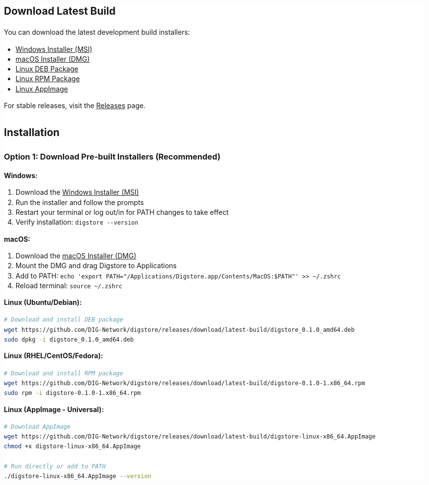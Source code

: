 
## Download Latest Build

You can download the latest development build installers:

- [Windows Installer (MSI)](https://github.com/DIG-Network/digstore/releases/download/latest-build/digstore-windows-x64.msi)
- [macOS Installer (DMG)](https://github.com/DIG-Network/digstore/releases/download/latest-build/digstore-macos.dmg)
- [Linux DEB Package](https://github.com/DIG-Network/digstore/releases/download/latest-build/digstore_0.1.0_amd64.deb)
- [Linux RPM Package](https://github.com/DIG-Network/digstore/releases/download/latest-build/digstore-0.1.0-1.x86_64.rpm)
- [Linux AppImage](https://github.com/DIG-Network/digstore/releases/download/latest-build/digstore-linux-x86_64.AppImage)

For stable releases, visit the [Releases](https://github.com/DIG-Network/digstore/releases) page.

## Installation

### Option 1: Download Pre-built Installers (Recommended)

**Windows:**
1. Download the [Windows Installer (MSI)](https://github.com/DIG-Network/digstore/releases/download/latest-build/digstore-windows-x64.msi)
2. Run the installer and follow the prompts
3. Restart your terminal or log out/in for PATH changes to take effect
4. Verify installation: `digstore --version`

**macOS:**
1. Download the [macOS Installer (DMG)](https://github.com/DIG-Network/digstore/releases/download/latest-build/digstore-macos.dmg)
2. Mount the DMG and drag Digstore to Applications
3. Add to PATH: `echo 'export PATH="/Applications/Digstore.app/Contents/MacOS:$PATH"' >> ~/.zshrc`
4. Reload terminal: `source ~/.zshrc`

**Linux (Ubuntu/Debian):**
```bash
# Download and install DEB package
wget https://github.com/DIG-Network/digstore/releases/download/latest-build/digstore_0.1.0_amd64.deb
sudo dpkg -i digstore_0.1.0_amd64.deb
```

**Linux (RHEL/CentOS/Fedora):**
```bash
# Download and install RPM package
wget https://github.com/DIG-Network/digstore/releases/download/latest-build/digstore-0.1.0-1.x86_64.rpm
sudo rpm -i digstore-0.1.0-1.x86_64.rpm
```

**Linux (AppImage - Universal):**
```bash
# Download AppImage
wget https://github.com/DIG-Network/digstore/releases/download/latest-build/digstore-linux-x86_64.AppImage
chmod +x digstore-linux-x86_64.AppImage

# Run directly or add to PATH
./digstore-linux-x86_64.AppImage --version
```
